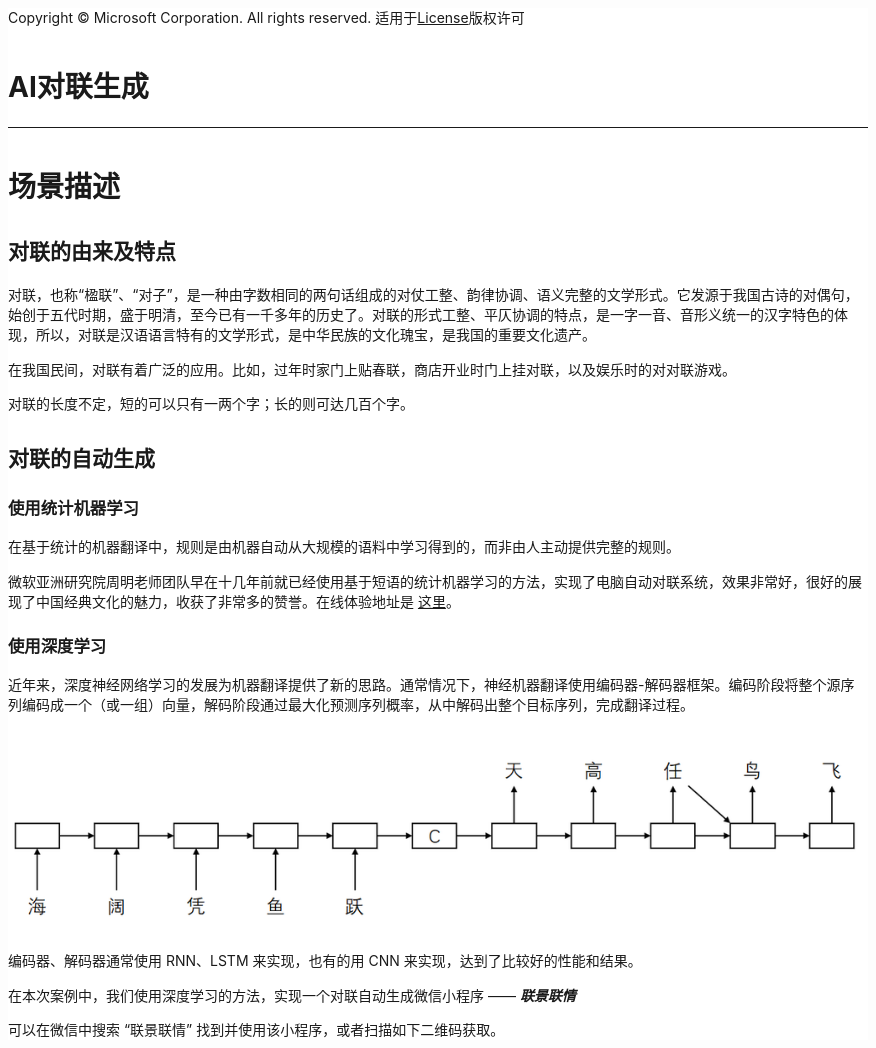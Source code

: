 Copyright © Microsoft Corporation. All rights reserved.
  适用于[License](https://github.com/Microsoft/ai-edu/blob/master/LICENSE.md)版权许可


# AI对联生成
-------

# 场景描述

## 对联的由来及特点

对联，也称“楹联”、“对子”，是一种由字数相同的两句话组成的对仗工整、韵律协调、语义完整的文学形式。它发源于我国古诗的对偶句，始创于五代时期，盛于明清，至今已有一千多年的历史了。对联的形式工整、平仄协调的特点，是一字一音、音形义统一的汉字特色的体现，所以，对联是汉语语言特有的文学形式，是中华民族的文化瑰宝，是我国的重要文化遗产。

在我国民间，对联有着广泛的应用。比如，过年时家门上贴春联，商店开业时门上挂对联，以及娱乐时的对对联游戏。

对联的长度不定，短的可以只有一两个字；长的则可达几百个字。

## 对联的自动生成

### 使用统计机器学习

在基于统计的机器翻译中，规则是由机器自动从大规模的语料中学习得到的，而非由人主动提供完整的规则。

微软亚洲研究院周明老师团队早在十几年前就已经使用基于短语的统计机器学习的方法，实现了电脑自动对联系统，效果非常好，很好的展现了中国经典文化的魅力，收获了非常多的赞誉。在线体验地址是 [这里](http://duilian.msra.cn)。

### 使用深度学习

近年来，深度神经网络学习的发展为机器翻译提供了新的思路。通常情况下，神经机器翻译使用编码器-解码器框架。编码阶段将整个源序列编码成一个（或一组）向量，解码阶段通过最大化预测序列概率，从中解码出整个目标序列，完成翻译过程。

![编码解码过程](./images/encode-decode.png "编码解码过程")

编码器、解码器通常使用 RNN、LSTM 来实现，也有的用 CNN 来实现，达到了比较好的性能和结果。

在本次案例中，我们使用深度学习的方法，实现一个对联自动生成微信小程序 —— ***联景联情***

可以在微信中搜索 “联景联情” 找到并使用该小程序，或者扫描如下二维码获取。
